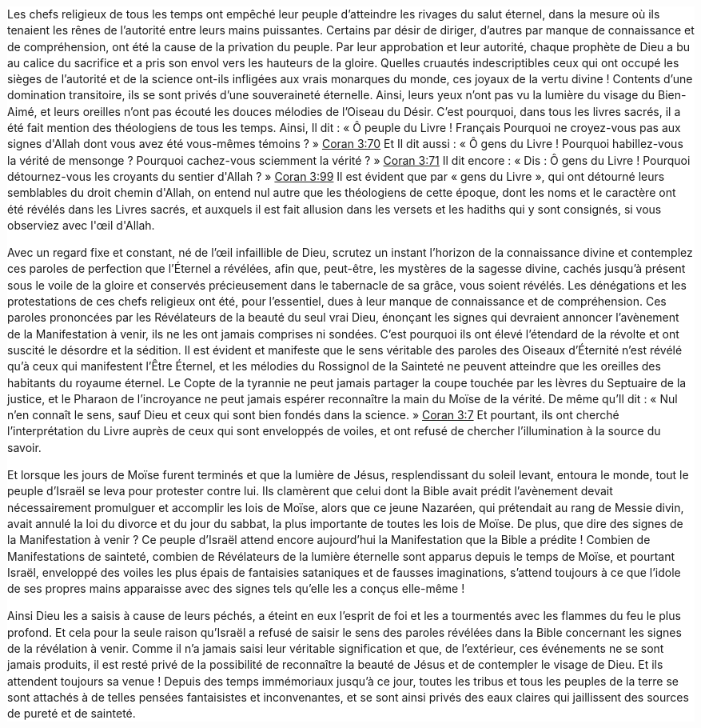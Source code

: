 Les chefs religieux de tous les temps ont empêché leur peuple d’atteindre les rivages du salut éternel, dans la mesure où ils tenaient les rênes de l’autorité entre leurs mains puissantes. Certains par désir de diriger, d’autres par manque de connaissance et de compréhension, ont été la cause de la privation du peuple. Par leur approbation et leur autorité, chaque prophète de Dieu a bu au calice du sacrifice et a pris son envol vers les hauteurs de la gloire. Quelles cruautés indescriptibles ceux qui ont occupé les sièges de l’autorité et de la science ont-ils infligées aux vrais monarques du monde, ces joyaux de la vertu divine ! Contents d’une domination transitoire, ils se sont privés d’une souveraineté éternelle. Ainsi, leurs yeux n’ont pas vu la lumière du visage du Bien-Aimé, et leurs oreilles n’ont pas écouté les douces mélodies de l’Oiseau du Désir. C’est pourquoi, dans tous les livres sacrés, il a été fait mention des théologiens de tous les temps. Ainsi, Il dit : « Ô peuple du Livre ! Français Pourquoi ne croyez-vous pas aux signes d'Allah dont vous avez été vous-mêmes témoins ? » [Coran 3:70](/fr/book/Islam/Quran/3#v70) Et Il dit aussi : « Ô gens du Livre ! Pourquoi habillez-vous la vérité de mensonge ? Pourquoi cachez-vous sciemment la vérité ? » [Coran 3:71](/fr/book/Islam/Quran/3#v71) Il dit encore : « Dis : Ô gens du Livre ! Pourquoi détournez-vous les croyants du sentier d'Allah ? » [Coran 3:99](/fr/book/Islam/Quran/3#v99) Il est évident que par « gens du Livre », qui ont détourné leurs semblables du droit chemin d'Allah, on entend nul autre que les théologiens de cette époque, dont les noms et le caractère ont été révélés dans les Livres sacrés, et auxquels il est fait allusion dans les versets et les hadiths qui y sont consignés, si vous observiez avec l'œil d'Allah.

Avec un regard fixe et constant, né de l’œil infaillible de Dieu, scrutez un instant l’horizon de la connaissance divine et contemplez ces paroles de perfection que l’Éternel a révélées, afin que, peut-être, les mystères de la sagesse divine, cachés jusqu’à présent sous le voile de la gloire et conservés précieusement dans le tabernacle de sa grâce, vous soient révélés. Les dénégations et les protestations de ces chefs religieux ont été, pour l’essentiel, dues à leur manque de connaissance et de compréhension. Ces paroles prononcées par les Révélateurs de la beauté du seul vrai Dieu, énonçant les signes qui devraient annoncer l’avènement de la Manifestation à venir, ils ne les ont jamais comprises ni sondées. C’est pourquoi ils ont élevé l’étendard de la révolte et ont suscité le désordre et la sédition. Il est évident et manifeste que le sens véritable des paroles des Oiseaux d’Éternité n’est révélé qu’à ceux qui manifestent l’Être Éternel, et les mélodies du Rossignol de la Sainteté ne peuvent atteindre que les oreilles des habitants du royaume éternel. Le Copte de la tyrannie ne peut jamais partager la coupe touchée par les lèvres du Septuaire de la justice, et le Pharaon de l’incroyance ne peut jamais espérer reconnaître la main du Moïse de la vérité. De même qu’Il ​​dit : « Nul n’en connaît le sens, sauf Dieu et ceux qui sont bien fondés dans la science. » [Coran 3:7](/fr/book/Islam/Quran/3#v7) Et pourtant, ils ont cherché l’interprétation du Livre auprès de ceux qui sont enveloppés de voiles, et ont refusé de chercher l’illumination à la source du savoir.

Et lorsque les jours de Moïse furent terminés et que la lumière de Jésus, resplendissant du soleil levant, entoura le monde, tout le peuple d’Israël se leva pour protester contre lui. Ils clamèrent que celui dont la Bible avait prédit l’avènement devait nécessairement promulguer et accomplir les lois de Moïse, alors que ce jeune Nazaréen, qui prétendait au rang de Messie divin, avait annulé la loi du divorce et du jour du sabbat, la plus importante de toutes les lois de Moïse. De plus, que dire des signes de la Manifestation à venir ? Ce peuple d’Israël attend encore aujourd’hui la Manifestation que la Bible a prédite ! Combien de Manifestations de sainteté, combien de Révélateurs de la lumière éternelle sont apparus depuis le temps de Moïse, et pourtant Israël, enveloppé des voiles les plus épais de fantaisies sataniques et de fausses imaginations, s’attend toujours à ce que l’idole de ses propres mains apparaisse avec des signes tels qu’elle les a conçus elle-même !

Ainsi Dieu les a saisis à cause de leurs péchés, a éteint en eux l’esprit de foi et les a tourmentés avec les flammes du feu le plus profond. Et cela pour la seule raison qu’Israël a refusé de saisir le sens des paroles révélées dans la Bible concernant les signes de la révélation à venir. Comme il n’a jamais saisi leur véritable signification et que, de l’extérieur, ces événements ne se sont jamais produits, il est resté privé de la possibilité de reconnaître la beauté de Jésus et de contempler le visage de Dieu. Et ils attendent toujours sa venue ! Depuis des temps immémoriaux jusqu’à ce jour, toutes les tribus et tous les peuples de la terre se sont attachés à de telles pensées fantaisistes et inconvenantes, et se sont ainsi privés des eaux claires qui jaillissent des sources de pureté et de sainteté.
